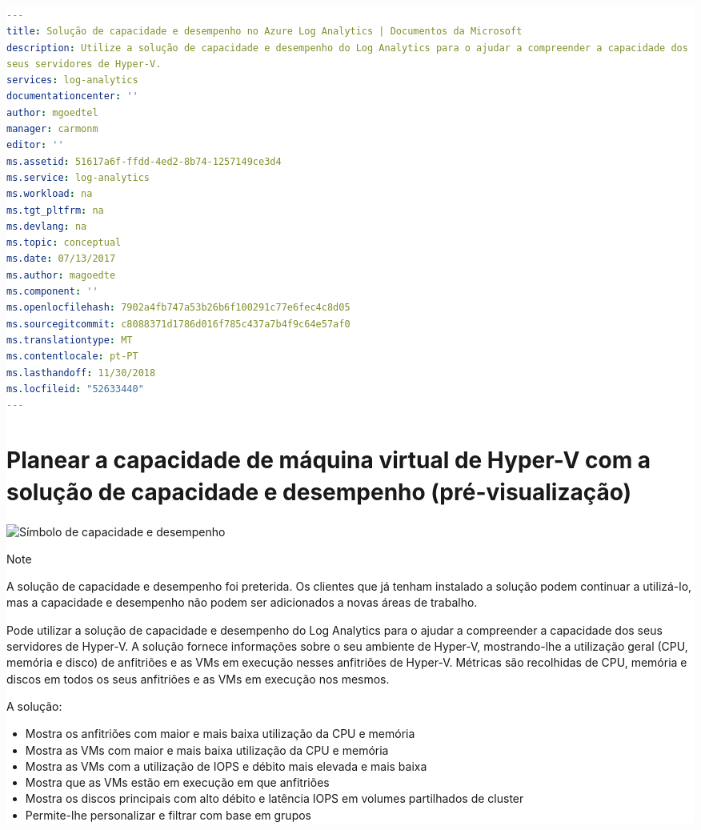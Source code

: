 ```yaml
---
title: Solução de capacidade e desempenho no Azure Log Analytics | Documentos da Microsoft
description: Utilize a solução de capacidade e desempenho do Log Analytics para o ajudar a compreender a capacidade dos seus servidores de Hyper-V.
services: log-analytics
documentationcenter: ''
author: mgoedtel
manager: carmonm
editor: ''
ms.assetid: 51617a6f-ffdd-4ed2-8b74-1257149ce3d4
ms.service: log-analytics
ms.workload: na
ms.tgt_pltfrm: na
ms.devlang: na
ms.topic: conceptual
ms.date: 07/13/2017
ms.author: magoedte
ms.component: ''
ms.openlocfilehash: 7902a4fb747a53b26b6f100291c77e6fec4c8d05
ms.sourcegitcommit: c8088371d1786d016f785c437a7b4f9c64e57af0
ms.translationtype: MT
ms.contentlocale: pt-PT
ms.lasthandoff: 11/30/2018
ms.locfileid: "52633440"
---
```

# <a name="plan-hyper-v-virtual-machine-capacity-with-the-capacity-and-performance-solution-preview"></a>Planear a capacidade de máquina virtual de Hyper-V com a solução de capacidade e desempenho (pré-visualização)

![Símbolo de capacidade e desempenho](./media/capacity-performance/capacity-solution.png)

> [!NOTE]
> A solução de capacidade e desempenho foi preterida.  Os clientes que já tenham instalado a solução podem continuar a utilizá-lo, mas a capacidade e desempenho não podem ser adicionados a novas áreas de trabalho.

Pode utilizar a solução de capacidade e desempenho do Log Analytics para o ajudar a compreender a capacidade dos seus servidores de Hyper-V. A solução fornece informações sobre o seu ambiente de Hyper-V, mostrando-lhe a utilização geral (CPU, memória e disco) de anfitriões e as VMs em execução nesses anfitriões de Hyper-V. Métricas são recolhidas de CPU, memória e discos em todos os seus anfitriões e as VMs em execução nos mesmos.

A solução:

-   Mostra os anfitriões com maior e mais baixa utilização da CPU e memória
-   Mostra as VMs com maior e mais baixa utilização da CPU e memória
-   Mostra as VMs com a utilização de IOPS e débito mais elevada e mais baixa
-   Mostra que as VMs estão em execução em que anfitriões
-   Mostra os discos principais com alto débito e latência IOPS em volumes partilhados de cluster
- Permite-lhe personalizar e filtrar com base em grupos
